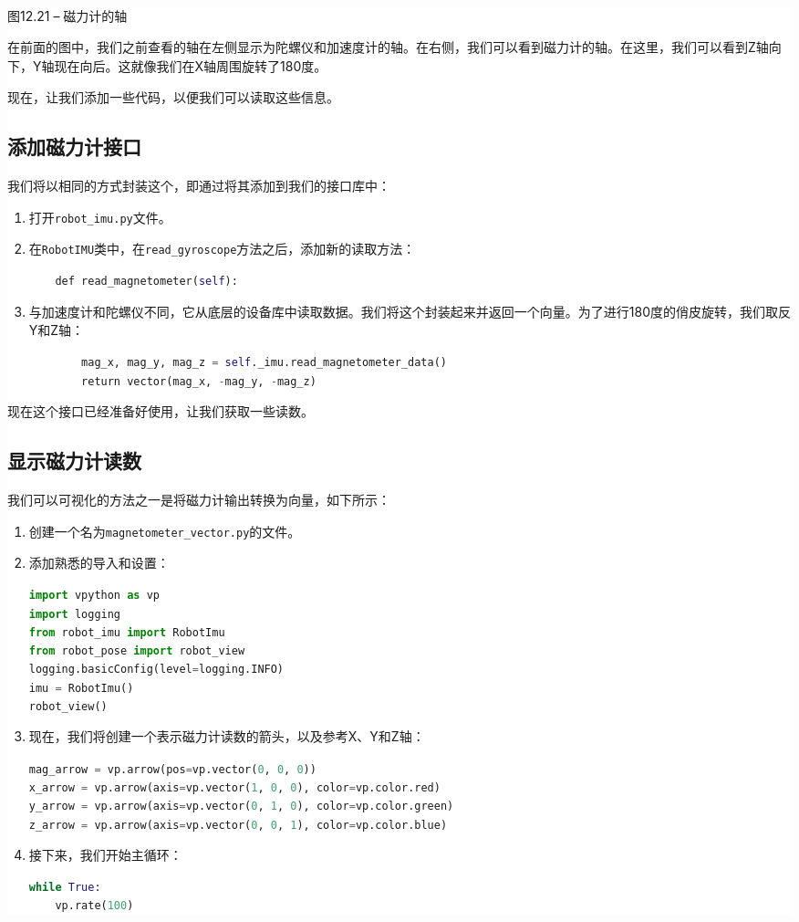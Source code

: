 图12.21 – 磁力计的轴

在前面的图中，我们之前查看的轴在左侧显示为陀螺仪和加速度计的轴。在右侧，我们可以看到磁力计的轴。在这里，我们可以看到Z轴向下，Y轴现在向后。这就像我们在X轴周围旋转了180度。

现在，让我们添加一些代码，以便我们可以读取这些信息。

## 添加磁力计接口

我们将以相同的方式封装这个，即通过将其添加到我们的接口库中：

1.  打开`robot_imu.py`文件。

1.  在`RobotIMU`类中，在`read_gyroscope`方法之后，添加新的读取方法：

    ```py
        def read_magnetometer(self):
    ```

1.  与加速度计和陀螺仪不同，它从底层的设备库中读取数据。我们将这个封装起来并返回一个向量。为了进行180度的俏皮旋转，我们取反Y和Z轴：

    ```py
            mag_x, mag_y, mag_z = self._imu.read_magnetometer_data()
            return vector(mag_x, -mag_y, -mag_z)
    ```

现在这个接口已经准备好使用，让我们获取一些读数。

## 显示磁力计读数

我们可以可视化的方法之一是将磁力计输出转换为向量，如下所示：

1.  创建一个名为`magnetometer_vector.py`的文件。

1.  添加熟悉的导入和设置：

    ```py
    import vpython as vp
    import logging
    from robot_imu import RobotImu
    from robot_pose import robot_view
    logging.basicConfig(level=logging.INFO)
    imu = RobotImu()
    robot_view()
    ```

1.  现在，我们将创建一个表示磁力计读数的箭头，以及参考X、Y和Z轴：

    ```py
    mag_arrow = vp.arrow(pos=vp.vector(0, 0, 0))
    x_arrow = vp.arrow(axis=vp.vector(1, 0, 0), color=vp.color.red)
    y_arrow = vp.arrow(axis=vp.vector(0, 1, 0), color=vp.color.green)
    z_arrow = vp.arrow(axis=vp.vector(0, 0, 1), color=vp.color.blue)
    ```

1.  接下来，我们开始主循环：

    ```py
    while True:
        vp.rate(100)
    ```
